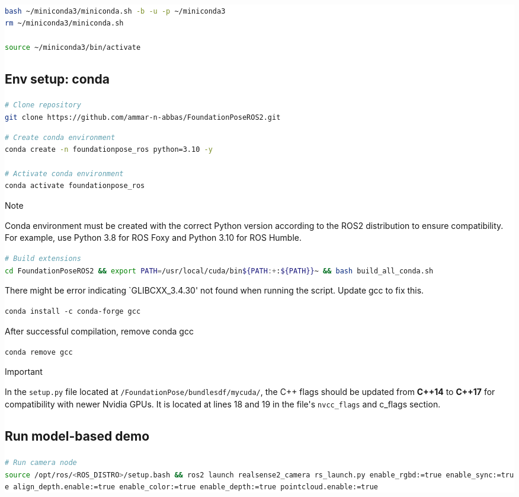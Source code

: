 ```bash
bash ~/miniconda3/miniconda.sh -b -u -p ~/miniconda3
rm ~/miniconda3/miniconda.sh

source ~/miniconda3/bin/activate
```

## Env setup: conda 

```bash
# Clone repository
git clone https://github.com/ammar-n-abbas/FoundationPoseROS2.git
```

```bash
# Create conda environment
conda create -n foundationpose_ros python=3.10 -y

# Activate conda environment
conda activate foundationpose_ros
```
> [!NOTE]
> Conda environment must be created with the correct Python version according to the ROS2 distribution to ensure compatibility. For example, use Python 3.8 for ROS Foxy and Python 3.10 for ROS Humble.

```bash
# Build extensions
cd FoundationPoseROS2 && export PATH=/usr/local/cuda/bin${PATH:+:${PATH}}~ && bash build_all_conda.sh
```
There might be error indicating `GLIBCXX_3.4.30' not found when running the script. Update gcc to fix this.
```
conda install -c conda-forge gcc
```
After successful compilation, remove conda gcc
```
conda remove gcc
```

> [!IMPORTANT]
> In the `setup.py` file located at `/FoundationPose/bundlesdf/mycuda/`, the C++ flags should be updated from **C++14** to **C++17** for compatibility with newer Nvidia GPUs. It is located at lines 18 and 19 in the file's `nvcc_flags` and c_flags section.


## Run model-based demo

```bash
# Run camera node
source /opt/ros/<ROS_DISTRO>/setup.bash && ros2 launch realsense2_camera rs_launch.py enable_rgbd:=true enable_sync:=true align_depth.enable:=true enable_color:=true enable_depth:=true pointcloud.enable:=true
```
